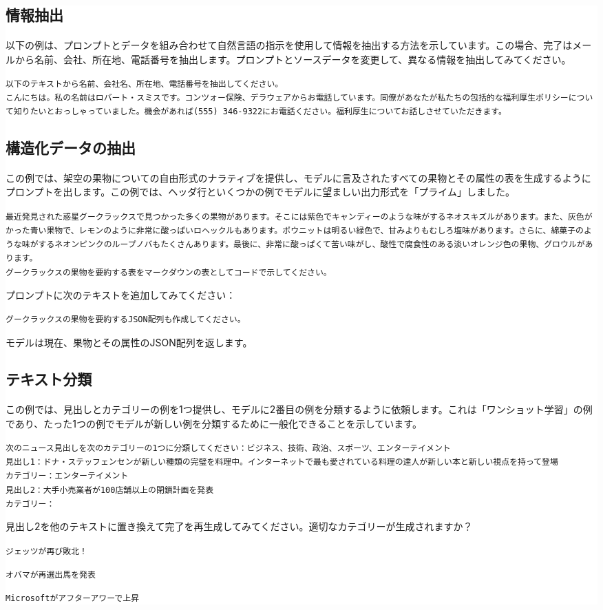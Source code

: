 ## 情報抽出  
   
以下の例は、プロンプトとデータを組み合わせて自然言語の指示を使用して情報を抽出する方法を示しています。この場合、完了はメールから名前、会社、所在地、電話番号を抽出します。プロンプトとソースデータを変更して、異なる情報を抽出してみてください。  
   
```text title="ユーザープロンプトに入力:"  
以下のテキストから名前、会社名、所在地、電話番号を抽出してください。  
こんにちは。私の名前はロバート・スミスです。コンツォー保険、デラウェアからお電話しています。同僚があなたが私たちの包括的な福利厚生ポリシーについて知りたいとおっしゃっていました。機会があれば(555) 346-9322にお電話ください。福利厚生についてお話しさせていただきます。  
```  
   
## 構造化データの抽出  
   
この例では、架空の果物についての自由形式のナラティブを提供し、モデルに言及されたすべての果物とその属性の表を生成するようにプロンプトを出します。この例では、ヘッダ行といくつかの例でモデルに望ましい出力形式を「プライム」しました。  
   
```text title="ユーザープロンプトに入力:"  
最近発見された惑星グークラックスで見つかった多くの果物があります。そこには紫色でキャンディーのような味がするネオスキズルがあります。また、灰色がかった青い果物で、レモンのように非常に酸っぱいロヘックルもあります。ポウニットは明るい緑色で、甘みよりもむしろ塩味があります。さらに、綿菓子のような味がするネオンピンクのループノバもたくさんあります。最後に、非常に酸っぱくて苦い味がし、酸性で腐食性のある淡いオレンジ色の果物、グロウルがあります。  
グークラックスの果物を要約する表をマークダウンの表としてコードで示してください。  
```  
   
プロンプトに次のテキストを追加してみてください：  
   
```text title="ユーザープロンプトに入力:"  
グークラックスの果物を要約するJSON配列も作成してください。  
```  
   
モデルは現在、果物とその属性のJSON配列を返します。  
   
## テキスト分類  
   
この例では、見出しとカテゴリーの例を1つ提供し、モデルに2番目の例を分類するように依頼します。これは「ワンショット学習」の例であり、たった1つの例でモデルが新しい例を分類するために一般化できることを示しています。  
   
```text title="ユーザープロンプトに入力:"  
次のニュース見出しを次のカテゴリーの1つに分類してください：ビジネス、技術、政治、スポーツ、エンターテイメント  
見出し1：ドナ・ステッフェンセンが新しい種類の完璧を料理中。インターネットで最も愛されている料理の達人が新しい本と新しい視点を持って登場  
カテゴリー：エンターテイメント  
見出し2：大手小売業者が100店舗以上の閉鎖計画を発表  
カテゴリー：  
```  
   
見出し2を他のテキストに置き換えて完了を再生成してみてください。適切なカテゴリーが生成されますか？  
   
```text title="ユーザープロンプトに入力:"  
ジェッツが再び敗北！  
```  
   
```text title="ユーザープロンプトに入力:"  
オバマが再選出馬を発表  
```  
   
```text title="ユーザープロンプトに入力:"  
Microsoftがアフターアワーで上昇  
```  
   